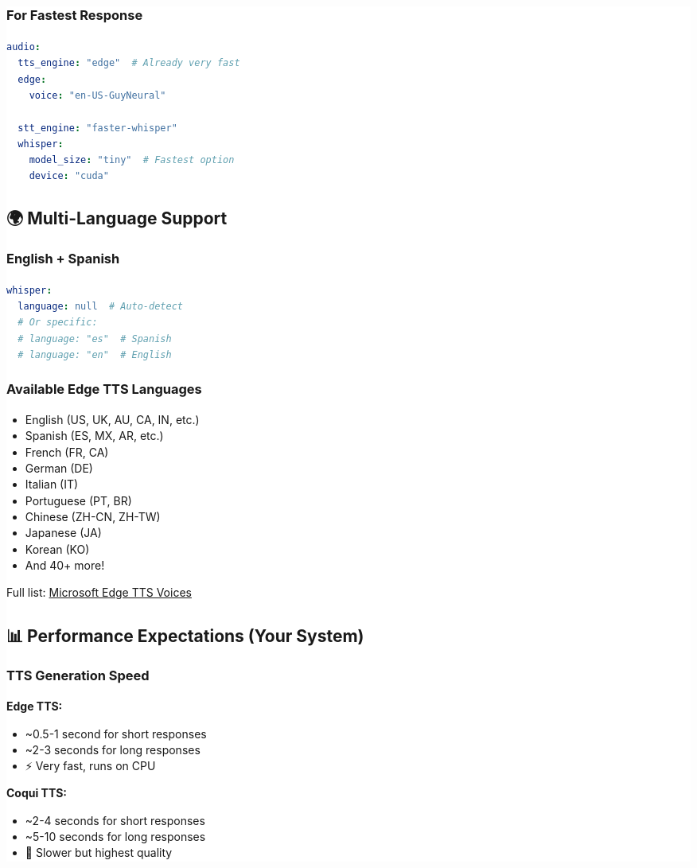 ### For Fastest Response

```yaml
audio:
  tts_engine: "edge"  # Already very fast
  edge:
    voice: "en-US-GuyNeural"
  
  stt_engine: "faster-whisper"
  whisper:
    model_size: "tiny"  # Fastest option
    device: "cuda"
```

## 🌍 Multi-Language Support

### English + Spanish
```yaml
whisper:
  language: null  # Auto-detect
  # Or specific:
  # language: "es"  # Spanish
  # language: "en"  # English
```

### Available Edge TTS Languages

- English (US, UK, AU, CA, IN, etc.)
- Spanish (ES, MX, AR, etc.)
- French (FR, CA)
- German (DE)
- Italian (IT)
- Portuguese (PT, BR)
- Chinese (ZH-CN, ZH-TW)
- Japanese (JA)
- Korean (KO)
- And 40+ more!

Full list: [Microsoft Edge TTS Voices](https://speech.microsoft.com/portal/voicegallery)

## 📊 Performance Expectations (Your System)

### TTS Generation Speed

**Edge TTS:**
- ~0.5-1 second for short responses
- ~2-3 seconds for long responses
- ⚡ Very fast, runs on CPU

**Coqui TTS:**
- ~2-4 seconds for short responses
- ~5-10 seconds for long responses
- 🐌 Slower but highest quality
